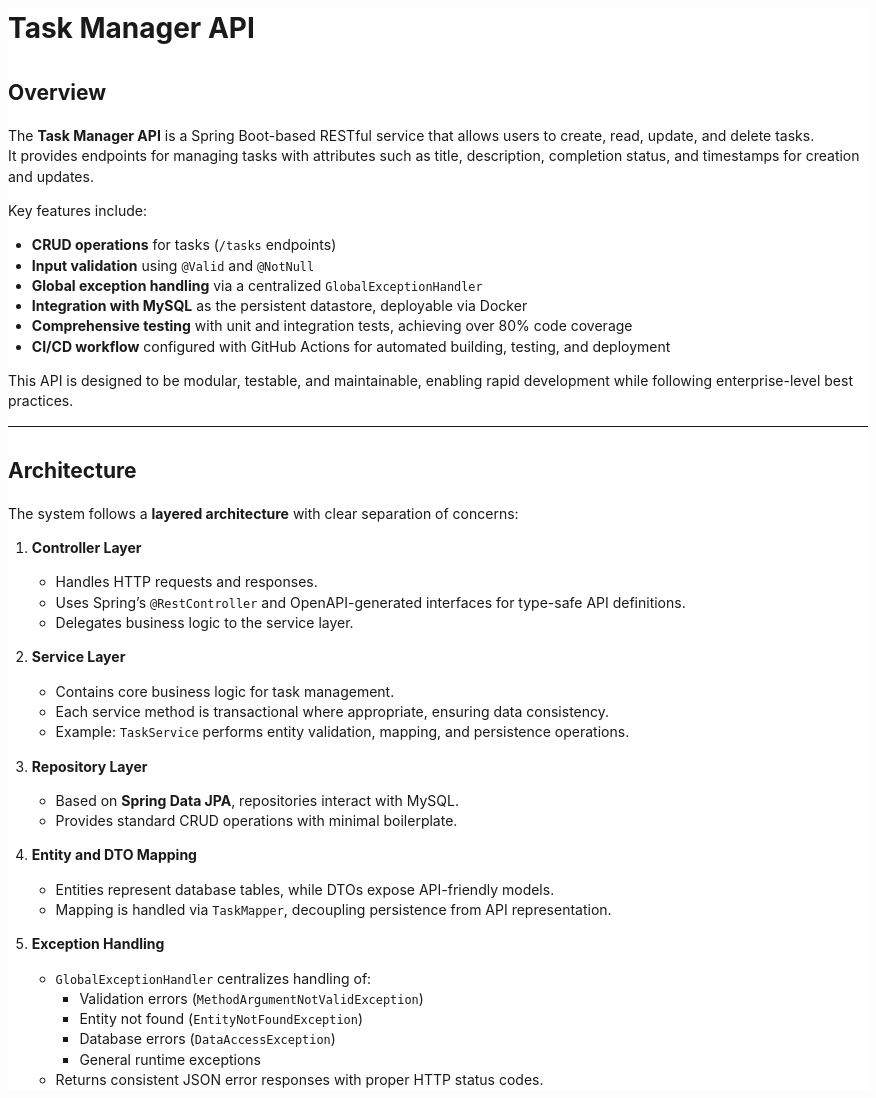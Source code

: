 # Task Manager API

## Overview

The **Task Manager API** is a Spring Boot-based RESTful service that allows users to create, read, update, and delete
tasks.  
It provides endpoints for managing tasks with attributes such as title, description, completion status, and timestamps
for creation and updates.

Key features include:

- **CRUD operations** for tasks (`/tasks` endpoints)
- **Input validation** using `@Valid` and `@NotNull`
- **Global exception handling** via a centralized `GlobalExceptionHandler`
- **Integration with MySQL** as the persistent datastore, deployable via Docker
- **Comprehensive testing** with unit and integration tests, achieving over 80% code coverage
- **CI/CD workflow** configured with GitHub Actions for automated building, testing, and deployment

This API is designed to be modular, testable, and maintainable, enabling rapid development while following
enterprise-level best practices.

---

## Architecture

The system follows a **layered architecture** with clear separation of concerns:

1. **Controller Layer**
    - Handles HTTP requests and responses.
    - Uses Spring’s `@RestController` and OpenAPI-generated interfaces for type-safe API definitions.
    - Delegates business logic to the service layer.

2. **Service Layer**
    - Contains core business logic for task management.
    - Each service method is transactional where appropriate, ensuring data consistency.
    - Example: `TaskService` performs entity validation, mapping, and persistence operations.

3. **Repository Layer**
    - Based on **Spring Data JPA**, repositories interact with MySQL.
    - Provides standard CRUD operations with minimal boilerplate.

4. **Entity and DTO Mapping**
    - Entities represent database tables, while DTOs expose API-friendly models.
    - Mapping is handled via `TaskMapper`, decoupling persistence from API representation.

5. **Exception Handling**
    - `GlobalExceptionHandler` centralizes handling of:
        - Validation errors (`MethodArgumentNotValidException`)
        - Entity not found (`EntityNotFoundException`)
        - Database errors (`DataAccessException`)
        - General runtime exceptions
    - Returns consistent JSON error responses with proper HTTP status codes.
